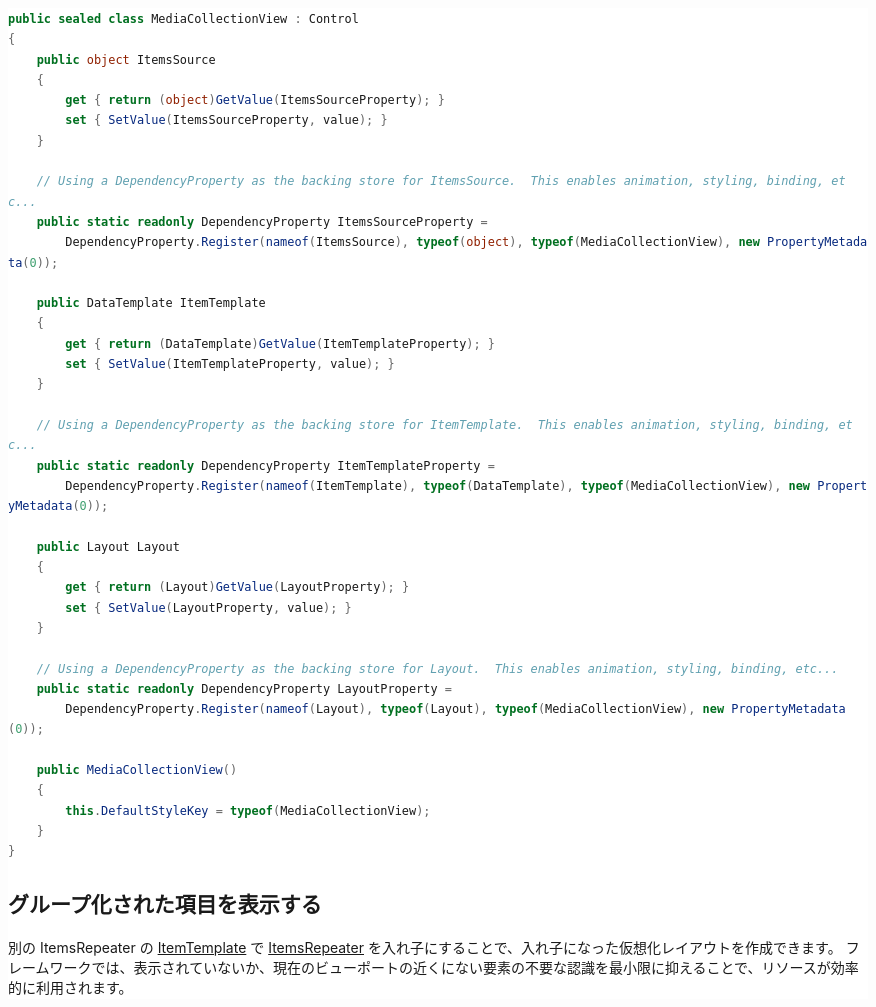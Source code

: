 ```csharp
public sealed class MediaCollectionView : Control
{
    public object ItemsSource
    {
        get { return (object)GetValue(ItemsSourceProperty); }
        set { SetValue(ItemsSourceProperty, value); }
    }

    // Using a DependencyProperty as the backing store for ItemsSource.  This enables animation, styling, binding, etc...
    public static readonly DependencyProperty ItemsSourceProperty =
        DependencyProperty.Register(nameof(ItemsSource), typeof(object), typeof(MediaCollectionView), new PropertyMetadata(0));

    public DataTemplate ItemTemplate
    {
        get { return (DataTemplate)GetValue(ItemTemplateProperty); }
        set { SetValue(ItemTemplateProperty, value); }
    }

    // Using a DependencyProperty as the backing store for ItemTemplate.  This enables animation, styling, binding, etc...
    public static readonly DependencyProperty ItemTemplateProperty =
        DependencyProperty.Register(nameof(ItemTemplate), typeof(DataTemplate), typeof(MediaCollectionView), new PropertyMetadata(0));

    public Layout Layout
    {
        get { return (Layout)GetValue(LayoutProperty); }
        set { SetValue(LayoutProperty, value); }
    }

    // Using a DependencyProperty as the backing store for Layout.  This enables animation, styling, binding, etc...
    public static readonly DependencyProperty LayoutProperty =
        DependencyProperty.Register(nameof(Layout), typeof(Layout), typeof(MediaCollectionView), new PropertyMetadata(0));

    public MediaCollectionView()
    {
        this.DefaultStyleKey = typeof(MediaCollectionView);
    }
}
```

## <a name="display-grouped-items"></a>グループ化された項目を表示する

別の ItemsRepeater の [ItemTemplate](/uwp/api/microsoft.ui.xaml.controls.itemsrepeater.itemtemplate) で [ItemsRepeater](/uwp/api/microsoft.ui.xaml.controls.itemsrepeater) を入れ子にすることで、入れ子になった仮想化レイアウトを作成できます。 フレームワークでは、表示されていないか、現在のビューポートの近くにない要素の不要な認識を最小限に抑えることで、リソースが効率的に利用されます。
